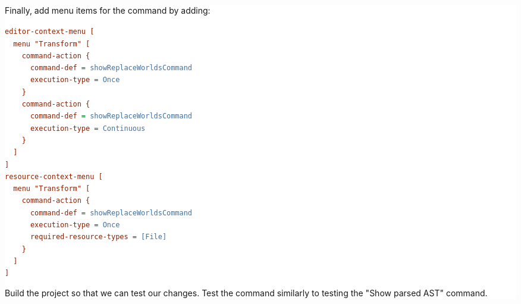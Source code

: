Finally, add menu items for the command by adding:

```cfg
editor-context-menu [
  menu "Transform" [
    command-action {
      command-def = showReplaceWorldsCommand
      execution-type = Once
    }
    command-action {
      command-def = showReplaceWorldsCommand
      execution-type = Continuous
    }
  ]
]
resource-context-menu [
  menu "Transform" [
    command-action {
      command-def = showReplaceWorldsCommand
      execution-type = Once
      required-resource-types = [File]
    }
  ]
]
```

Build the project so that we can test our changes.
Test the command similarly to testing the "Show parsed AST" command.
